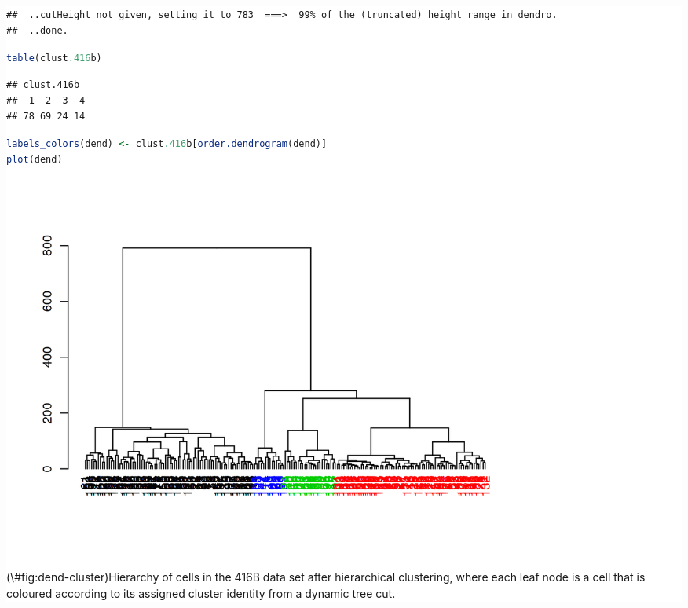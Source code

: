 ```
##  ..cutHeight not given, setting it to 783  ===>  99% of the (truncated) height range in dendro.
##  ..done.
```

```r
table(clust.416b)
```

```
## clust.416b
##  1  2  3  4 
## 78 69 24 14
```

```r
labels_colors(dend) <- clust.416b[order.dendrogram(dend)]
plot(dend)
```

<div class="figure">
<img src="P2_W06.clustering_files/figure-html/dend-cluster-1.png" alt="Hierarchy of cells in the 416B data set after hierarchical clustering, where each leaf node is a cell that is coloured according to its assigned cluster identity from a dynamic tree cut." width="672" />
<p class="caption">(\#fig:dend-cluster)Hierarchy of cells in the 416B data set after hierarchical clustering, where each leaf node is a cell that is coloured according to its assigned cluster identity from a dynamic tree cut.</p>
</div>
